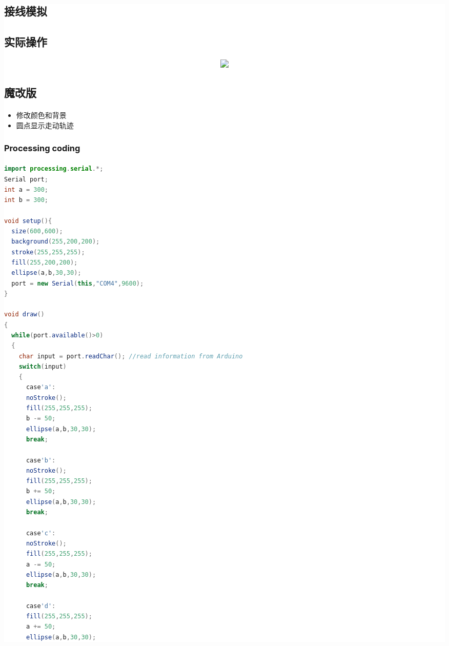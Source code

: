 ## 接线模拟

## 实际操作

<div align=center>
   <img src="../img/Pr+Ard_gif.gif" width=400px></img>
</div>

## 魔改版

- 修改颜色和背景
- 圆点显示走动轨迹

### Processing coding

```java
import processing.serial.*;
Serial port;
int a = 300;
int b = 300;

void setup(){
  size(600,600);
  background(255,200,200);
  stroke(255,255,255);
  fill(255,200,200);
  ellipse(a,b,30,30);
  port = new Serial(this,"COM4",9600);
}

void draw()
{
  while(port.available()>0)
  {
    char input = port.readChar(); //read information from Arduino
    switch(input)
    {
      case'a':
      noStroke();
      fill(255,255,255);
      b -= 50;
      ellipse(a,b,30,30);
      break;

      case'b':
      noStroke();
      fill(255,255,255);
      b += 50;
      ellipse(a,b,30,30);
      break;

      case'c':
      noStroke();
      fill(255,255,255);
      a -= 50;
      ellipse(a,b,30,30);
      break;

      case'd':
      fill(255,255,255);
      a += 50;
      ellipse(a,b,30,30);
```